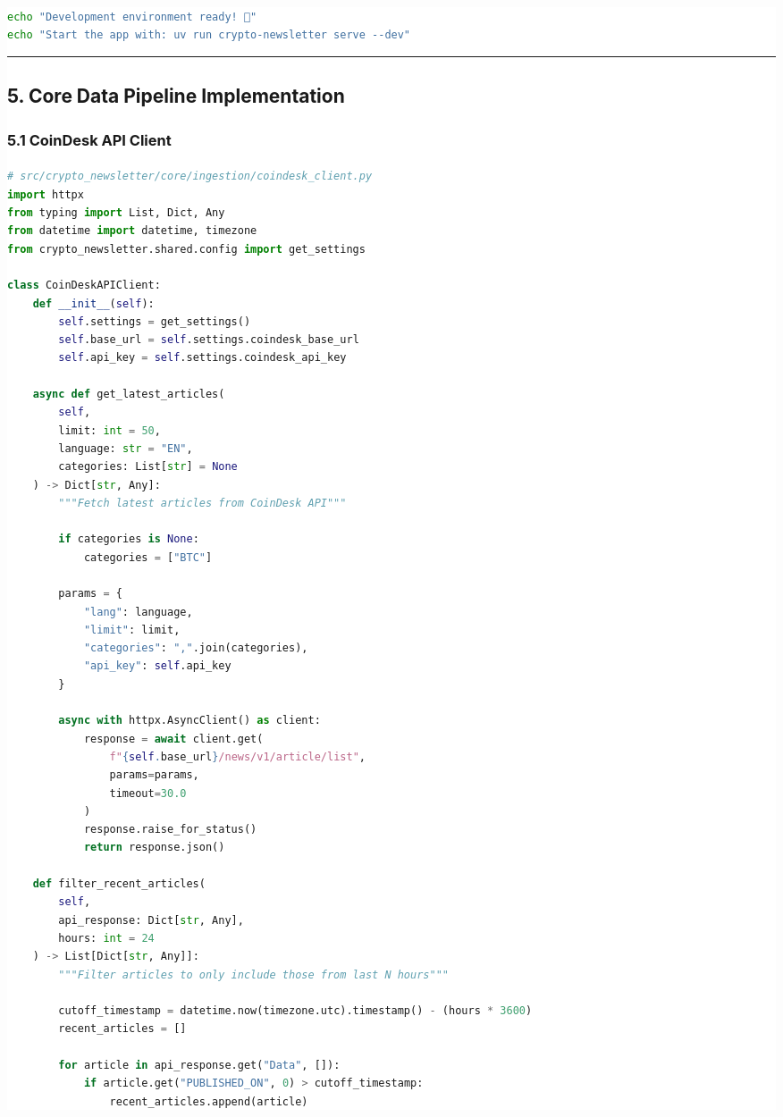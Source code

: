 ```bash
echo "Development environment ready! 🚀"
echo "Start the app with: uv run crypto-newsletter serve --dev"
```

---

## 5. Core Data Pipeline Implementation

### 5.1 CoinDesk API Client
```python
# src/crypto_newsletter/core/ingestion/coindesk_client.py
import httpx
from typing import List, Dict, Any
from datetime import datetime, timezone
from crypto_newsletter.shared.config import get_settings

class CoinDeskAPIClient:
    def __init__(self):
        self.settings = get_settings()
        self.base_url = self.settings.coindesk_base_url
        self.api_key = self.settings.coindesk_api_key
        
    async def get_latest_articles(
        self, 
        limit: int = 50,
        language: str = "EN",
        categories: List[str] = None
    ) -> Dict[str, Any]:
        """Fetch latest articles from CoinDesk API"""
        
        if categories is None:
            categories = ["BTC"]
            
        params = {
            "lang": language,
            "limit": limit,
            "categories": ",".join(categories),
            "api_key": self.api_key
        }
        
        async with httpx.AsyncClient() as client:
            response = await client.get(
                f"{self.base_url}/news/v1/article/list",
                params=params,
                timeout=30.0
            )
            response.raise_for_status()
            return response.json()
    
    def filter_recent_articles(
        self, 
        api_response: Dict[str, Any], 
        hours: int = 24
    ) -> List[Dict[str, Any]]:
        """Filter articles to only include those from last N hours"""
        
        cutoff_timestamp = datetime.now(timezone.utc).timestamp() - (hours * 3600)
        recent_articles = []
        
        for article in api_response.get("Data", []):
            if article.get("PUBLISHED_ON", 0) > cutoff_timestamp:
                recent_articles.append(article)
```